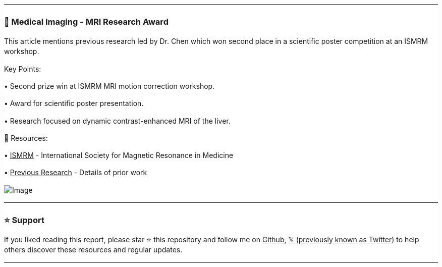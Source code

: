 
---
### 🤖 Medical Imaging - MRI Research Award

This article mentions previous research led by Dr. Chen which won second place in a scientific poster competition at an ISMRM workshop.

Key Points:

• Second prize win at ISMRM MRI motion correction workshop.

• Award for scientific poster presentation.


• Research focused on dynamic contrast-enhanced MRI of the liver.



🔗 Resources:

• [ISMRM](https://x.com/ISMRM) - International Society for Magnetic Resonance in Medicine

• [Previous Research](https://x.com/cai2r/status/1833194255075913846) -  Details of prior work


![Image](https://pbs.twimg.com/media/GXDNA7ZWkAAmqLD?format=jpg&name=small)


---

### ⭐️ Support

If you liked reading this report, please star ⭐️ this repository and follow me on [Github](https://github.com/Drix10), [𝕏 (previously known as Twitter)](https://x.com/DRIX_10_) to help others discover these resources and regular updates.

---